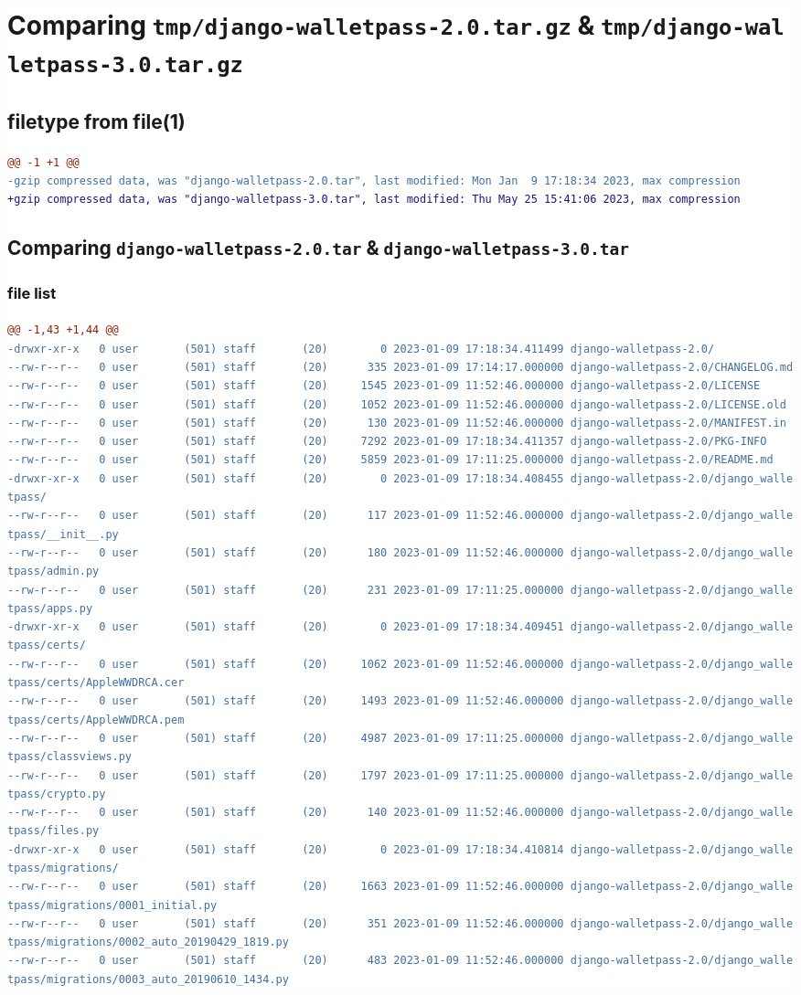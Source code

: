 # Comparing `tmp/django-walletpass-2.0.tar.gz` & `tmp/django-walletpass-3.0.tar.gz`

## filetype from file(1)

```diff
@@ -1 +1 @@
-gzip compressed data, was "django-walletpass-2.0.tar", last modified: Mon Jan  9 17:18:34 2023, max compression
+gzip compressed data, was "django-walletpass-3.0.tar", last modified: Thu May 25 15:41:06 2023, max compression
```

## Comparing `django-walletpass-2.0.tar` & `django-walletpass-3.0.tar`

### file list

```diff
@@ -1,43 +1,44 @@
-drwxr-xr-x   0 user       (501) staff       (20)        0 2023-01-09 17:18:34.411499 django-walletpass-2.0/
--rw-r--r--   0 user       (501) staff       (20)      335 2023-01-09 17:14:17.000000 django-walletpass-2.0/CHANGELOG.md
--rw-r--r--   0 user       (501) staff       (20)     1545 2023-01-09 11:52:46.000000 django-walletpass-2.0/LICENSE
--rw-r--r--   0 user       (501) staff       (20)     1052 2023-01-09 11:52:46.000000 django-walletpass-2.0/LICENSE.old
--rw-r--r--   0 user       (501) staff       (20)      130 2023-01-09 11:52:46.000000 django-walletpass-2.0/MANIFEST.in
--rw-r--r--   0 user       (501) staff       (20)     7292 2023-01-09 17:18:34.411357 django-walletpass-2.0/PKG-INFO
--rw-r--r--   0 user       (501) staff       (20)     5859 2023-01-09 17:11:25.000000 django-walletpass-2.0/README.md
-drwxr-xr-x   0 user       (501) staff       (20)        0 2023-01-09 17:18:34.408455 django-walletpass-2.0/django_walletpass/
--rw-r--r--   0 user       (501) staff       (20)      117 2023-01-09 11:52:46.000000 django-walletpass-2.0/django_walletpass/__init__.py
--rw-r--r--   0 user       (501) staff       (20)      180 2023-01-09 11:52:46.000000 django-walletpass-2.0/django_walletpass/admin.py
--rw-r--r--   0 user       (501) staff       (20)      231 2023-01-09 17:11:25.000000 django-walletpass-2.0/django_walletpass/apps.py
-drwxr-xr-x   0 user       (501) staff       (20)        0 2023-01-09 17:18:34.409451 django-walletpass-2.0/django_walletpass/certs/
--rw-r--r--   0 user       (501) staff       (20)     1062 2023-01-09 11:52:46.000000 django-walletpass-2.0/django_walletpass/certs/AppleWWDRCA.cer
--rw-r--r--   0 user       (501) staff       (20)     1493 2023-01-09 11:52:46.000000 django-walletpass-2.0/django_walletpass/certs/AppleWWDRCA.pem
--rw-r--r--   0 user       (501) staff       (20)     4987 2023-01-09 17:11:25.000000 django-walletpass-2.0/django_walletpass/classviews.py
--rw-r--r--   0 user       (501) staff       (20)     1797 2023-01-09 17:11:25.000000 django-walletpass-2.0/django_walletpass/crypto.py
--rw-r--r--   0 user       (501) staff       (20)      140 2023-01-09 11:52:46.000000 django-walletpass-2.0/django_walletpass/files.py
-drwxr-xr-x   0 user       (501) staff       (20)        0 2023-01-09 17:18:34.410814 django-walletpass-2.0/django_walletpass/migrations/
--rw-r--r--   0 user       (501) staff       (20)     1663 2023-01-09 11:52:46.000000 django-walletpass-2.0/django_walletpass/migrations/0001_initial.py
--rw-r--r--   0 user       (501) staff       (20)      351 2023-01-09 11:52:46.000000 django-walletpass-2.0/django_walletpass/migrations/0002_auto_20190429_1819.py
--rw-r--r--   0 user       (501) staff       (20)      483 2023-01-09 11:52:46.000000 django-walletpass-2.0/django_walletpass/migrations/0003_auto_20190610_1434.py
```